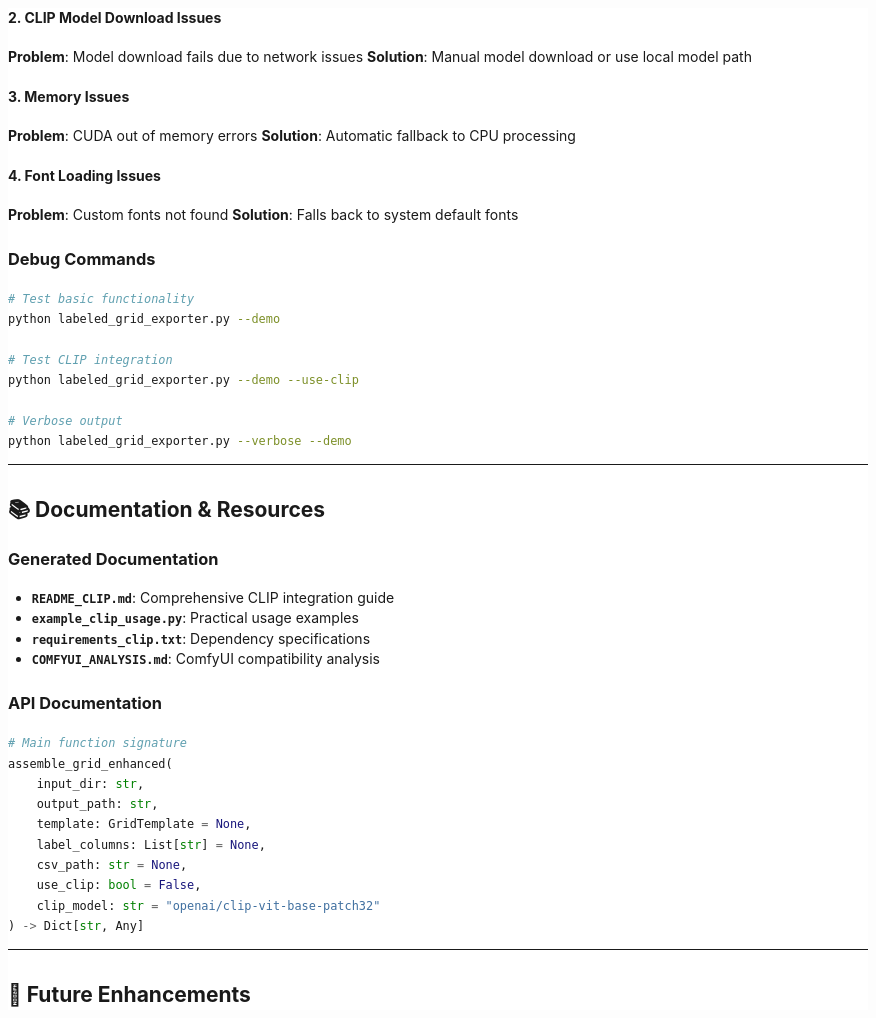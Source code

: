 #### 2. CLIP Model Download Issues
**Problem**: Model download fails due to network issues
**Solution**: Manual model download or use local model path

#### 3. Memory Issues
**Problem**: CUDA out of memory errors
**Solution**: Automatic fallback to CPU processing

#### 4. Font Loading Issues
**Problem**: Custom fonts not found
**Solution**: Falls back to system default fonts

### Debug Commands
```bash
# Test basic functionality
python labeled_grid_exporter.py --demo

# Test CLIP integration
python labeled_grid_exporter.py --demo --use-clip

# Verbose output
python labeled_grid_exporter.py --verbose --demo
```

---

## 📚 Documentation & Resources

### Generated Documentation
- **`README_CLIP.md`**: Comprehensive CLIP integration guide
- **`example_clip_usage.py`**: Practical usage examples
- **`requirements_clip.txt`**: Dependency specifications
- **`COMFYUI_ANALYSIS.md`**: ComfyUI compatibility analysis

### API Documentation
```python
# Main function signature
assemble_grid_enhanced(
    input_dir: str,
    output_path: str,
    template: GridTemplate = None,
    label_columns: List[str] = None,
    csv_path: str = None,
    use_clip: bool = False,
    clip_model: str = "openai/clip-vit-base-patch32"
) -> Dict[str, Any]
```

---

## 🎯 Future Enhancements
